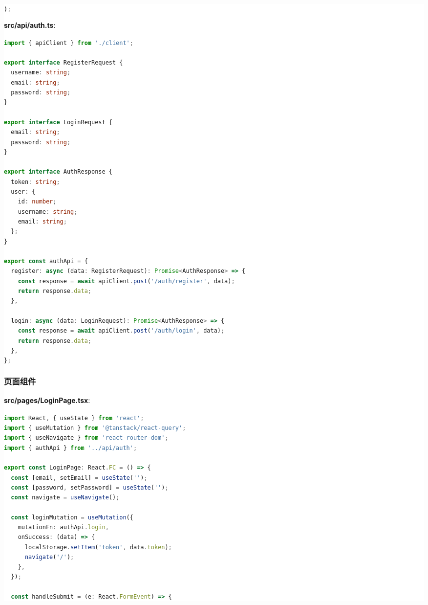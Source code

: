 ```typescript
);
```

**src/api/auth.ts**:

```typescript
import { apiClient } from './client';

export interface RegisterRequest {
  username: string;
  email: string;
  password: string;
}

export interface LoginRequest {
  email: string;
  password: string;
}

export interface AuthResponse {
  token: string;
  user: {
    id: number;
    username: string;
    email: string;
  };
}

export const authApi = {
  register: async (data: RegisterRequest): Promise<AuthResponse> => {
    const response = await apiClient.post('/auth/register', data);
    return response.data;
  },
  
  login: async (data: LoginRequest): Promise<AuthResponse> => {
    const response = await apiClient.post('/auth/login', data);
    return response.data;
  },
};
```

### 页面组件

**src/pages/LoginPage.tsx**:

```typescript
import React, { useState } from 'react';
import { useMutation } from '@tanstack/react-query';
import { useNavigate } from 'react-router-dom';
import { authApi } from '../api/auth';

export const LoginPage: React.FC = () => {
  const [email, setEmail] = useState('');
  const [password, setPassword] = useState('');
  const navigate = useNavigate();
  
  const loginMutation = useMutation({
    mutationFn: authApi.login,
    onSuccess: (data) => {
      localStorage.setItem('token', data.token);
      navigate('/');
    },
  });
  
  const handleSubmit = (e: React.FormEvent) => {
```